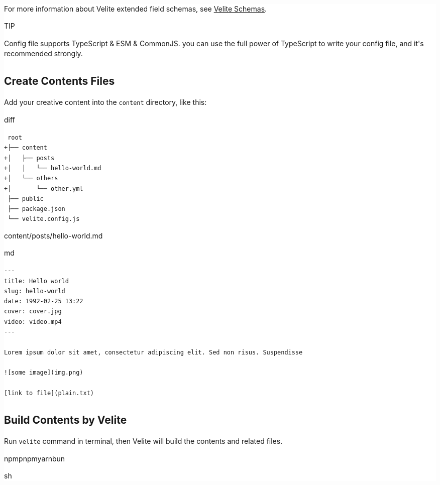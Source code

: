 For more information about Velite extended field schemas, see [Velite Schemas](https://velite.js.org/guide/velite-schemas).

TIP

Config file supports TypeScript & ESM & CommonJS. you can use the full power of TypeScript to write your config file, and it's recommended strongly.

## Create Contents Files [​](https://velite.js.org/guide/quick-start\#create-contents-files)

Add your creative content into the `content` directory, like this:

diff

```
 root
+├── content
+│   ├── posts
+│   │   └── hello-world.md
+│   └── others
+│       └── other.yml
 ├── public
 ├── package.json
 └── velite.config.js
```

content/posts/hello-world.md

md

```
---
title: Hello world
slug: hello-world
date: 1992-02-25 13:22
cover: cover.jpg
video: video.mp4
---

Lorem ipsum dolor sit amet, consectetur adipiscing elit. Sed non risus. Suspendisse

![some image](img.png)

[link to file](plain.txt)
```

## Build Contents by Velite [​](https://velite.js.org/guide/quick-start\#build-contents-by-velite)

Run `velite` command in terminal, then Velite will build the contents and related files.

npmpnpmyarnbun

sh
